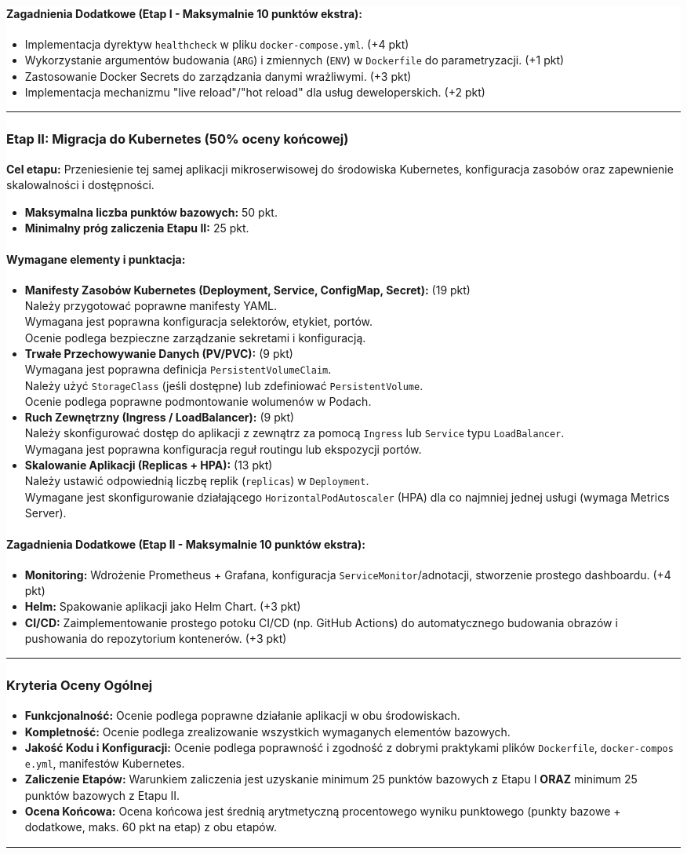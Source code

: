 #### Zagadnienia Dodatkowe (Etap I - Maksymalnie 10 punktów ekstra):
- Implementacja dyrektyw `healthcheck` w pliku `docker-compose.yml`. (+4 pkt)
- Wykorzystanie argumentów budowania (`ARG`) i zmiennych (`ENV`) w `Dockerfile` do parametryzacji. (+1 pkt)
- Zastosowanie Docker Secrets do zarządzania danymi wrażliwymi. (+3 pkt)
- Implementacja mechanizmu "live reload"/"hot reload" dla usług deweloperskich. (+2 pkt)

---

### Etap II: Migracja do Kubernetes (50% oceny końcowej)

**Cel etapu:** Przeniesienie tej samej aplikacji mikroserwisowej do środowiska Kubernetes, konfiguracja zasobów oraz zapewnienie skalowalności i dostępności.

- **Maksymalna liczba punktów bazowych:** 50 pkt.
- **Minimalny próg zaliczenia Etapu II:** 25 pkt.

#### Wymagane elementy i punktacja:
- **Manifesty Zasobów Kubernetes (Deployment, Service, ConfigMap, Secret):** (19 pkt)  
    Należy przygotować poprawne manifesty YAML.  
    Wymagana jest poprawna konfiguracja selektorów, etykiet, portów.  
    Ocenie podlega bezpieczne zarządzanie sekretami i konfiguracją.
- **Trwałe Przechowywanie Danych (PV/PVC):** (9 pkt)  
    Wymagana jest poprawna definicja `PersistentVolumeClaim`.  
    Należy użyć `StorageClass` (jeśli dostępne) lub zdefiniować `PersistentVolume`.  
    Ocenie podlega poprawne podmontowanie wolumenów w Podach.
- **Ruch Zewnętrzny (Ingress / LoadBalancer):** (9 pkt)  
    Należy skonfigurować dostęp do aplikacji z zewnątrz za pomocą `Ingress` lub `Service` typu `LoadBalancer`.  
    Wymagana jest poprawna konfiguracja reguł routingu lub ekspozycji portów.
- **Skalowanie Aplikacji (Replicas + HPA):** (13 pkt)  
    Należy ustawić odpowiednią liczbę replik (`replicas`) w `Deployment`.  
    Wymagane jest skonfigurowanie działającego `HorizontalPodAutoscaler` (HPA) dla co najmniej jednej usługi (wymaga Metrics Server).

#### Zagadnienia Dodatkowe (Etap II - Maksymalnie 10 punktów ekstra):
- **Monitoring:** Wdrożenie Prometheus + Grafana, konfiguracja `ServiceMonitor`/adnotacji, stworzenie prostego dashboardu. (+4 pkt)
- **Helm:** Spakowanie aplikacji jako Helm Chart. (+3 pkt)
- **CI/CD:** Zaimplementowanie prostego potoku CI/CD (np. GitHub Actions) do automatycznego budowania obrazów i pushowania do repozytorium kontenerów. (+3 pkt)

---

### Kryteria Oceny Ogólnej
- **Funkcjonalność:** Ocenie podlega poprawne działanie aplikacji w obu środowiskach.
- **Kompletność:** Ocenie podlega zrealizowanie wszystkich wymaganych elementów bazowych.
- **Jakość Kodu i Konfiguracji:** Ocenie podlega poprawność i zgodność z dobrymi praktykami plików `Dockerfile`, `docker-compose.yml`, manifestów Kubernetes.
- **Zaliczenie Etapów:** Warunkiem zaliczenia jest uzyskanie minimum 25 punktów bazowych z Etapu I **ORAZ** minimum 25 punktów bazowych z Etapu II.
- **Ocena Końcowa:** Ocena końcowa jest średnią arytmetyczną procentowego wyniku punktowego (punkty bazowe + dodatkowe, maks. 60 pkt na etap) z obu etapów.

---